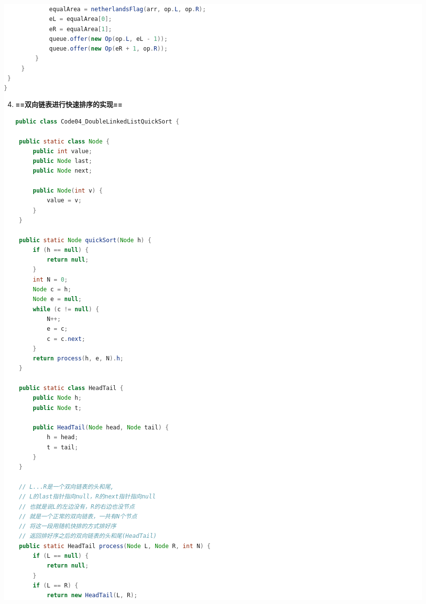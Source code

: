    ```java
   				equalArea = netherlandsFlag(arr, op.L, op.R);
   				eL = equalArea[0];
   				eR = equalArea[1];
   				queue.offer(new Op(op.L, eL - 1));
   				queue.offer(new Op(eR + 1, op.R));
   			}
   		}
   	}	
   }
   
   ```

4. **==双向链表进行快速排序的实现==**

   ```java
   public class Code04_DoubleLinkedListQuickSort {
   
   	public static class Node {
   		public int value;
   		public Node last;
   		public Node next;
   
   		public Node(int v) {
   			value = v;
   		}
   	}
   
   	public static Node quickSort(Node h) {
   		if (h == null) {
   			return null;
   		}
   		int N = 0;
   		Node c = h;
   		Node e = null;
   		while (c != null) {
   			N++;
   			e = c;
   			c = c.next;
   		}
   		return process(h, e, N).h;
   	}
   
   	public static class HeadTail {
   		public Node h;
   		public Node t;
   
   		public HeadTail(Node head, Node tail) {
   			h = head;
   			t = tail;
   		}
   	}
   
   	// L...R是一个双向链表的头和尾,
   	// L的last指针指向null，R的next指针指向null
   	// 也就是说L的左边没有，R的右边也没节点
   	// 就是一个正常的双向链表，一共有N个节点
   	// 将这一段用随机快排的方式排好序
   	// 返回排好序之后的双向链表的头和尾(HeadTail)
   	public static HeadTail process(Node L, Node R, int N) {
   		if (L == null) {
   			return null;
   		}
   		if (L == R) {
   			return new HeadTail(L, R);
   ```